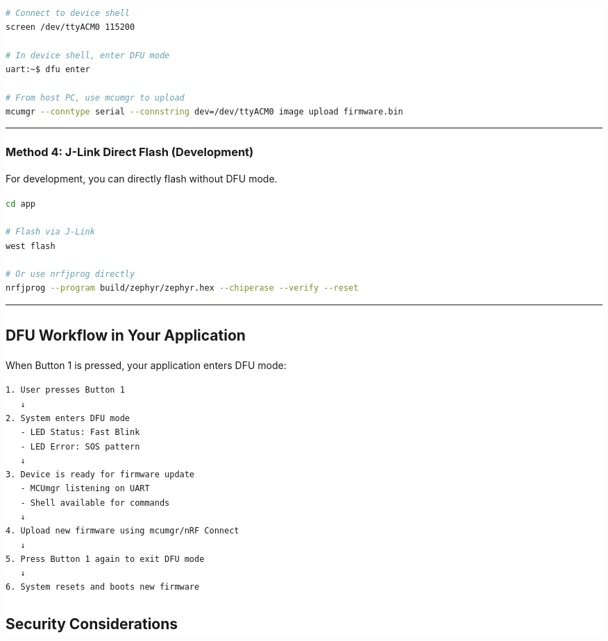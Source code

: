 ```bash
# Connect to device shell
screen /dev/ttyACM0 115200

# In device shell, enter DFU mode
uart:~$ dfu enter

# From host PC, use mcumgr to upload
mcumgr --conntype serial --connstring dev=/dev/ttyACM0 image upload firmware.bin
```

---

### Method 4: J-Link Direct Flash (Development)

For development, you can directly flash without DFU mode.

```bash
cd app

# Flash via J-Link
west flash

# Or use nrfjprog directly
nrfjprog --program build/zephyr/zephyr.hex --chiperase --verify --reset
```

---

## DFU Workflow in Your Application

When Button 1 is pressed, your application enters DFU mode:

```
1. User presses Button 1
   ↓
2. System enters DFU mode
   - LED Status: Fast Blink
   - LED Error: SOS pattern
   ↓
3. Device is ready for firmware update
   - MCUmgr listening on UART
   - Shell available for commands
   ↓
4. Upload new firmware using mcumgr/nRF Connect
   ↓
5. Press Button 1 again to exit DFU mode
   ↓
6. System resets and boots new firmware
```

## Security Considerations
